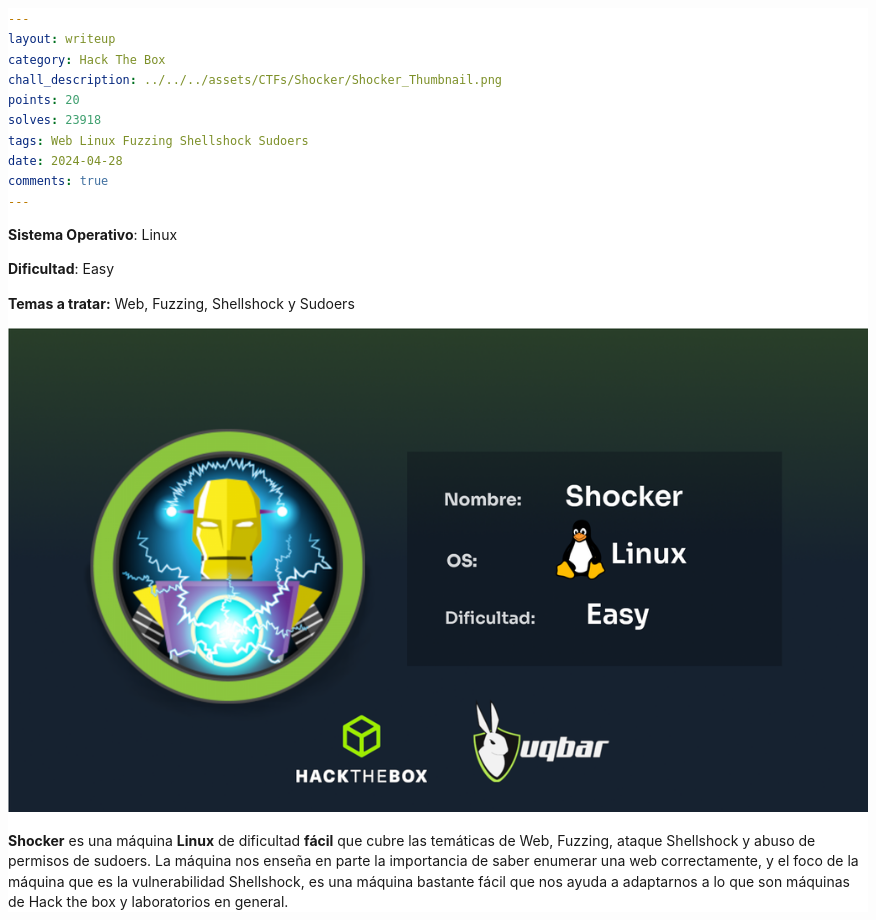 ```yaml
---
layout: writeup
category: Hack The Box
chall_description: ../../../assets/CTFs/Shocker/Shocker_Thumbnail.png
points: 20
solves: 23918
tags: Web Linux Fuzzing Shellshock Sudoers
date: 2024-04-28
comments: true
---
```

**Sistema Operativo**: Linux

**Dificultad**: Easy

**Temas a tratar:** Web, Fuzzing, Shellshock y Sudoers

<p align="center">
    <img src="../../../assets/CTFs/Shocker/Shocker_Thumbnail.png" alt="1" width="100%" height="auto">
</p>


**Shocker** es una máquina **Linux** de dificultad **fácil** que cubre las temáticas de Web, Fuzzing, ataque Shellshock y abuso de permisos de sudoers. La máquina nos enseña en parte la importancia de saber enumerar una web correctamente, y el foco de la máquina que es la vulnerabilidad Shellshock, es una máquina bastante fácil que nos ayuda a adaptarnos a lo que son máquinas de Hack the box y laboratorios en general.
